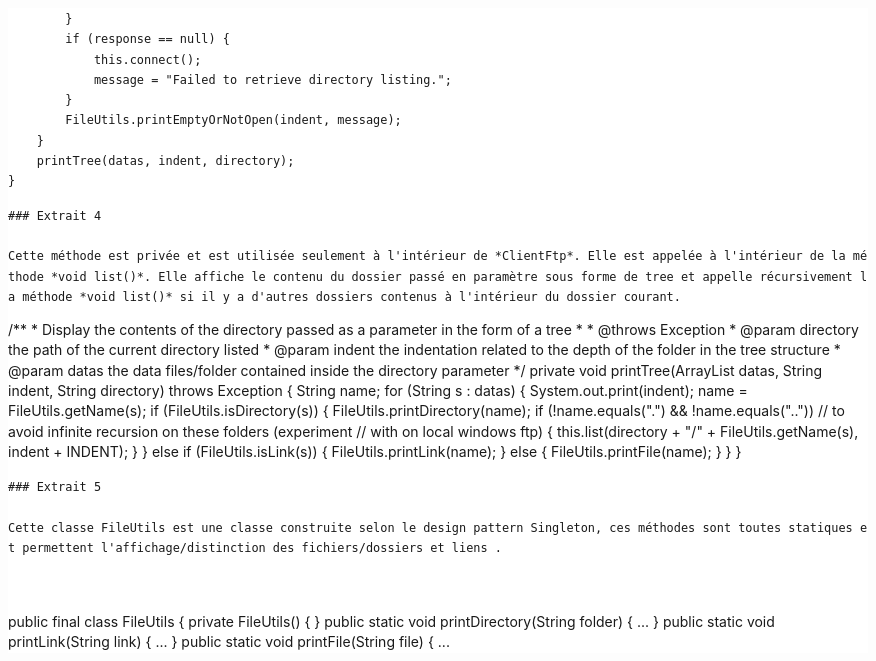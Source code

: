 			}
			if (response == null) {
				this.connect();
				message = "Failed to retrieve directory listing.";
			}
			FileUtils.printEmptyOrNotOpen(indent, message);
		}
		printTree(datas, indent, directory);
	}
```
### Extrait 4

Cette méthode est privée et est utilisée seulement à l'intérieur de *ClientFtp*. Elle est appelée à l'intérieur de la méthode *void list()*. Elle affiche le contenu du dossier passé en paramètre sous forme de tree et appelle récursivement la méthode *void list()* si il y a d'autres dossiers contenus à l'intérieur du dossier courant.
```
/**
	 * Display the contents of the directory passed as a parameter in the form of a tree
	 * 
	 * @throws Exception
	 * @param directory the path of the current directory listed
	 * @param indent the indentation related to the depth of the folder in the tree structure
	 * @param datas the data files/folder contained inside the directory parameter
	 */
	 private void printTree(ArrayList<String> datas, String indent, String directory) throws Exception {
		String name;
		for (String s : datas) {
			System.out.print(indent);
			name = FileUtils.getName(s);
			if (FileUtils.isDirectory(s)) {
				FileUtils.printDirectory(name);
				if (!name.equals(".") && !name.equals("..")) // to avoid infinite recursion on these folders (experiment
																// with on local windows ftp)
				{
					this.list(directory + "/" + FileUtils.getName(s), indent + INDENT);
				}
			} else if (FileUtils.isLink(s)) {
				FileUtils.printLink(name);
			} else {
				FileUtils.printFile(name);
			}
		}
	}
```	
### Extrait 5
  
Cette classe FileUtils est une classe construite selon le design pattern Singleton, ces méthodes sont toutes statiques et permettent l'affichage/distinction des fichiers/dossiers et liens .

    
``` 
public final class FileUtils {
	private FileUtils() {
	}
	public static void printDirectory(String folder) {
    	...
	}
	public static void printLink(String link) {
		...
	}
	public static void printFile(String file) {
		...